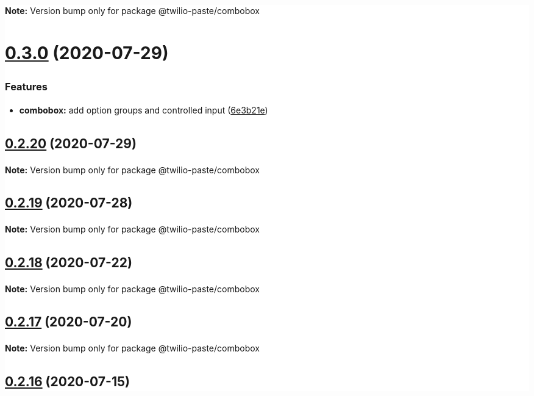 **Note:** Version bump only for package @twilio-paste/combobox





# [0.3.0](https://github.com/twilio-labs/paste/compare/@twilio-paste/combobox@0.2.20...@twilio-paste/combobox@0.3.0) (2020-07-29)


### Features

* **combobox:** add option groups and controlled input ([6e3b21e](https://github.com/twilio-labs/paste/commit/6e3b21e3142a76344ccd2e264ce80ba7427fdb59))





## [0.2.20](https://github.com/twilio-labs/paste/compare/@twilio-paste/combobox@0.2.19...@twilio-paste/combobox@0.2.20) (2020-07-29)

**Note:** Version bump only for package @twilio-paste/combobox





## [0.2.19](https://github.com/twilio-labs/paste/compare/@twilio-paste/combobox@0.2.18...@twilio-paste/combobox@0.2.19) (2020-07-28)

**Note:** Version bump only for package @twilio-paste/combobox





## [0.2.18](https://github.com/twilio-labs/paste/compare/@twilio-paste/combobox@0.2.17...@twilio-paste/combobox@0.2.18) (2020-07-22)

**Note:** Version bump only for package @twilio-paste/combobox





## [0.2.17](https://github.com/twilio-labs/paste/compare/@twilio-paste/combobox@0.2.16...@twilio-paste/combobox@0.2.17) (2020-07-20)

**Note:** Version bump only for package @twilio-paste/combobox





## [0.2.16](https://github.com/twilio-labs/paste/compare/@twilio-paste/combobox@0.2.15...@twilio-paste/combobox@0.2.16) (2020-07-15)
